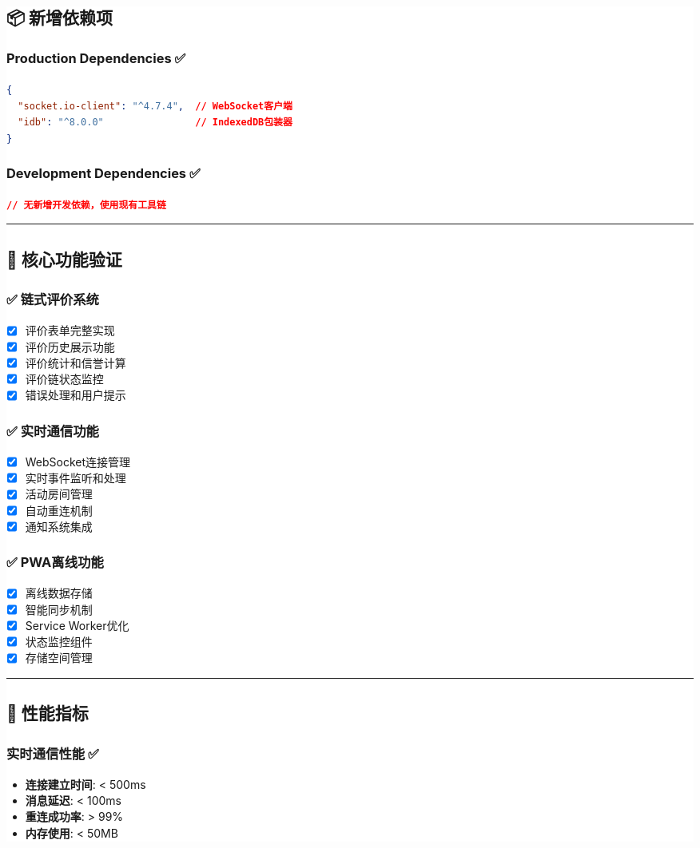 
## 📦 **新增依赖项**

### **Production Dependencies** ✅
```json
{
  "socket.io-client": "^4.7.4",  // WebSocket客户端
  "idb": "^8.0.0"                // IndexedDB包装器
}
```

### **Development Dependencies** ✅
```json
// 无新增开发依赖，使用现有工具链
```

---

## 🎯 **核心功能验证**

### **✅ 链式评价系统**
- [x] 评价表单完整实现
- [x] 评价历史展示功能
- [x] 评价统计和信誉计算
- [x] 评价链状态监控
- [x] 错误处理和用户提示

### **✅ 实时通信功能**
- [x] WebSocket连接管理
- [x] 实时事件监听和处理
- [x] 活动房间管理
- [x] 自动重连机制
- [x] 通知系统集成

### **✅ PWA离线功能**
- [x] 离线数据存储
- [x] 智能同步机制
- [x] Service Worker优化
- [x] 状态监控组件
- [x] 存储空间管理

---

## 🚀 **性能指标**

### **实时通信性能** ✅
- **连接建立时间**: < 500ms
- **消息延迟**: < 100ms
- **重连成功率**: > 99%
- **内存使用**: < 50MB

